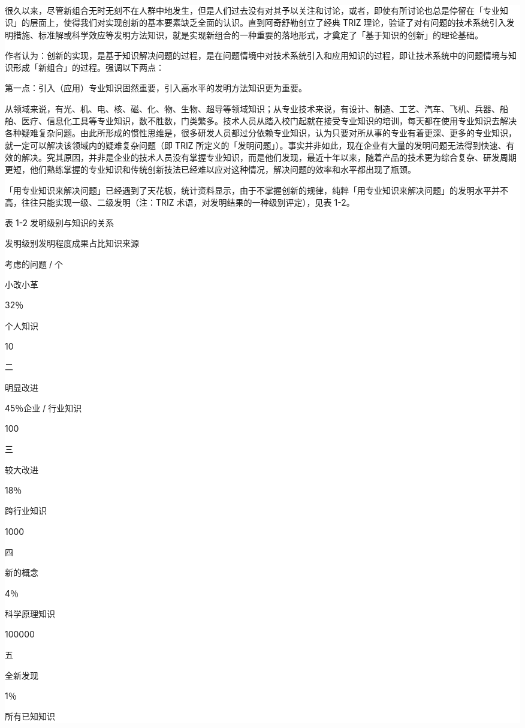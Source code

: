 很久以来，尽管新组合无时无刻不在人群中地发生，但是人们过去没有对其予以关注和讨论，或者，即使有所讨论也总是停留在「专业知识」的层面上，使得我们对实现创新的基本要素缺乏全面的认识。直到阿奇舒勒创立了经典 TRIZ 理论，验证了对有问题的技术系统引入发明措施、标准解或科学效应等发明方法知识，就是实现新组合的一种重要的落地形式，才奠定了「基于知识的创新」的理论基础。

作者认为：创新的实现，是基于知识解决问题的过程，是在问题情境中对技术系统引入和应用知识的过程，即让技术系统中的问题情境与知识形成「新组合」的过程。强调以下两点：

第一点：引入（应用）专业知识固然重要，引入高水平的发明方法知识更为重要。

从领域来说，有光、机、电、核、磁、化、物、生物、超导等领域知识；从专业技术来说，有设计、制造、工艺、汽车、飞机、兵器、船舶、医疗、信息化工具等专业知识，数不胜数，门类繁多。技术人员从踏入校门起就在接受专业知识的培训，每天都在使用专业知识去解决各种疑难复杂问题。由此所形成的惯性思维是，很多研发人员都过分依赖专业知识，认为只要对所从事的专业有着更深、更多的专业知识，就一定可以解决该领域内的疑难复杂问题（即 TRIZ 所定义的「发明问题」）。事实并非如此，现在企业有大量的发明问题无法得到快速、有效的解决。究其原因，并非是企业的技术人员没有掌握专业知识，而是他们发现，最近十年以来，随着产品的技术更为综合复杂、研发周期更短，他们熟练掌握的专业知识和传统创新技法已经难以应对这种情况，解决问题的效率和水平都出现了瓶颈。

「用专业知识来解决问题」已经遇到了天花板，统计资料显示，由于不掌握创新的规律，纯粹「用专业知识来解决问题」的发明水平并不高，往往只能实现一级、二级发明（注：TRIZ 术语，对发明结果的一种级别评定），见表 1-2。

表 1-2 发明级别与知识的关系

发明级别发明程度成果占比知识来源

考虑的问题 / 个

小改小革

32％

个人知识

10

二

明显改进

45％企业 / 行业知识

100

三

较大改进

18％

跨行业知识

1000

四

新的概念

4％

科学原理知识

100000

五

全新发现

1％

所有已知知识
